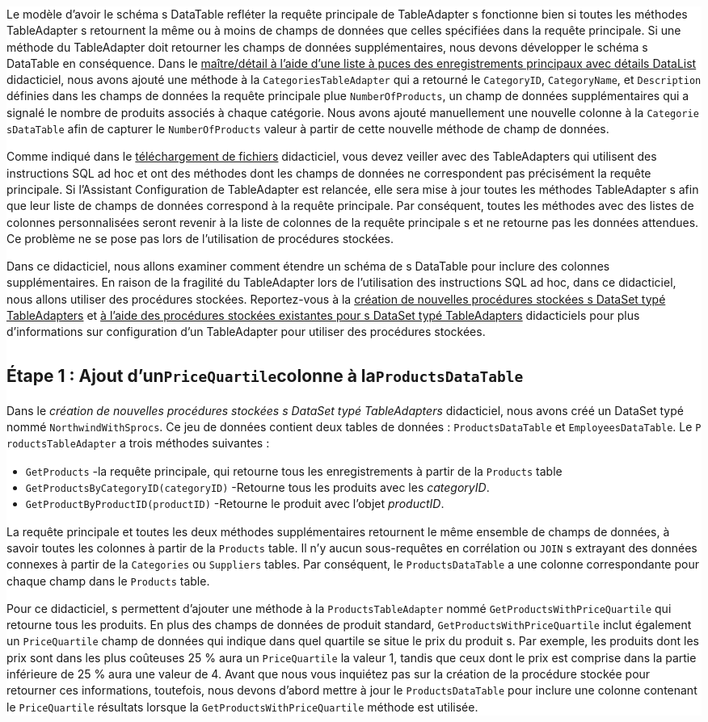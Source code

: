 Le modèle d’avoir le schéma s DataTable refléter la requête principale de TableAdapter s fonctionne bien si toutes les méthodes TableAdapter s retournent la même ou à moins de champs de données que celles spécifiées dans la requête principale. Si une méthode du TableAdapter doit retourner les champs de données supplémentaires, nous devons développer le schéma s DataTable en conséquence. Dans le [maître/détail à l’aide d’une liste à puces des enregistrements principaux avec détails DataList](../filtering-scenarios-with-the-datalist-and-repeater/master-detail-using-a-bulleted-list-of-master-records-with-a-details-datalist-cs.md) didacticiel, nous avons ajouté une méthode à la `CategoriesTableAdapter` qui a retourné le `CategoryID`, `CategoryName`, et `Description` définies dans les champs de données la requête principale plue `NumberOfProducts`, un champ de données supplémentaires qui a signalé le nombre de produits associés à chaque catégorie. Nous avons ajouté manuellement une nouvelle colonne à la `CategoriesDataTable` afin de capturer le `NumberOfProducts` valeur à partir de cette nouvelle méthode de champ de données.

Comme indiqué dans le [téléchargement de fichiers](../working-with-binary-files/uploading-files-cs.md) didacticiel, vous devez veiller avec des TableAdapters qui utilisent des instructions SQL ad hoc et ont des méthodes dont les champs de données ne correspondent pas précisément la requête principale. Si l’Assistant Configuration de TableAdapter est relancée, elle sera mise à jour toutes les méthodes TableAdapter s afin que leur liste de champs de données correspond à la requête principale. Par conséquent, toutes les méthodes avec des listes de colonnes personnalisées seront revenir à la liste de colonnes de la requête principale s et ne retourne pas les données attendues. Ce problème ne se pose pas lors de l’utilisation de procédures stockées.

Dans ce didacticiel, nous allons examiner comment étendre un schéma de s DataTable pour inclure des colonnes supplémentaires. En raison de la fragilité du TableAdapter lors de l’utilisation des instructions SQL ad hoc, dans ce didacticiel, nous allons utiliser des procédures stockées. Reportez-vous à la [création de nouvelles procédures stockées s DataSet typé TableAdapters](creating-new-stored-procedures-for-the-typed-dataset-s-tableadapters-cs.md) et [à l’aide des procédures stockées existantes pour s DataSet typé TableAdapters](https://data-access/tutorials/using-existing-stored-procedures-for-the-typed-dataset-amp-rsquo-s-tableadapters-cs) didacticiels pour plus d’informations sur configuration d’un TableAdapter pour utiliser des procédures stockées.

## <a name="step-1-adding-apricequartilecolumn-to-theproductsdatatable"></a>Étape 1 : Ajout d’un`PriceQuartile`colonne à la`ProductsDataTable`

Dans le *création de nouvelles procédures stockées s DataSet typé TableAdapters* didacticiel, nous avons créé un DataSet typé nommé `NorthwindWithSprocs`. Ce jeu de données contient deux tables de données : `ProductsDataTable` et `EmployeesDataTable`. Le `ProductsTableAdapter` a trois méthodes suivantes :

- `GetProducts` -la requête principale, qui retourne tous les enregistrements à partir de la `Products` table
- `GetProductsByCategoryID(categoryID)` -Retourne tous les produits avec les *categoryID*.
- `GetProductByProductID(productID)` -Retourne le produit avec l’objet *productID*.

La requête principale et toutes les deux méthodes supplémentaires retournent le même ensemble de champs de données, à savoir toutes les colonnes à partir de la `Products` table. Il n’y aucun sous-requêtes en corrélation ou `JOIN` s extrayant des données connexes à partir de la `Categories` ou `Suppliers` tables. Par conséquent, le `ProductsDataTable` a une colonne correspondante pour chaque champ dans le `Products` table.

Pour ce didacticiel, s permettent d’ajouter une méthode à la `ProductsTableAdapter` nommé `GetProductsWithPriceQuartile` qui retourne tous les produits. En plus des champs de données de produit standard, `GetProductsWithPriceQuartile` inclut également un `PriceQuartile` champ de données qui indique dans quel quartile se situe le prix du produit s. Par exemple, les produits dont les prix sont dans les plus coûteuses 25 % aura un `PriceQuartile` la valeur 1, tandis que ceux dont le prix est comprise dans la partie inférieure de 25 % aura une valeur de 4. Avant que nous vous inquiétez pas sur la création de la procédure stockée pour retourner ces informations, toutefois, nous devons d’abord mettre à jour le `ProductsDataTable` pour inclure une colonne contenant le `PriceQuartile` résultats lorsque la `GetProductsWithPriceQuartile` méthode est utilisée.

